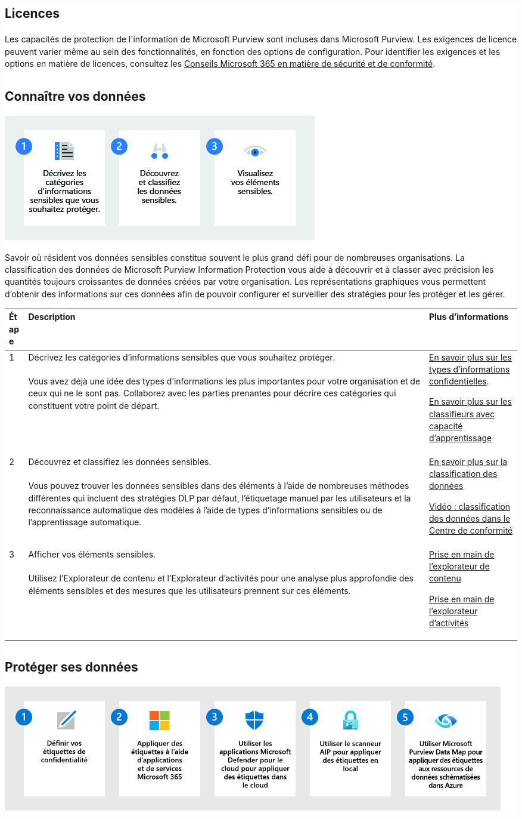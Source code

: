 ## <a name="licensing"></a>Licences

Les capacités de protection de l'information de Microsoft Purview sont incluses dans Microsoft Purview. Les exigences de licence peuvent varier même au sein des fonctionnalités, en fonction des options de configuration. Pour identifier les exigences et les options en matière de licences, consultez les [Conseils Microsoft 365 en matière de sécurité et de conformité](/office365/servicedescriptions/microsoft-365-service-descriptions/microsoft-365-tenantlevel-services-licensing-guidance/microsoft-365-security-compliance-licensing-guidance).

## <a name="know-your-data"></a>Connaître vos données

![Connaître vos données pour la présentation de la solution Microsoft Purview Information Protection](../media/knowyourdata-mipsolution.png)

Savoir où résident vos données sensibles constitue souvent le plus grand défi pour de nombreuses organisations. La classification des données de Microsoft Purview Information Protection vous aide à découvrir et à classer avec précision les quantités toujours croissantes de données créées par votre organisation. Les représentations graphiques vous permettent d’obtenir des informations sur ces données afin de pouvoir configurer et surveiller des stratégies pour les protéger et les gérer.


|Étape|Description|Plus d’informations|
|:---|:----------|:---------------|
|1| Décrivez les catégories d’informations sensibles que vous souhaitez protéger. <br /><br /> Vous avez déjà une idée des types d’informations les plus importantes pour votre organisation et de ceux qui ne le sont pas. Collaborez avec les parties prenantes pour décrire ces catégories qui constituent votre point de départ. | [En savoir plus sur les types d’informations confidentielles](sensitive-information-type-learn-about.md). <p> [En savoir plus sur les classifieurs avec capacité d’apprentissage](classifier-learn-about.md)|
|2| Découvrez et classifiez les données sensibles. <br /><br /> Vous pouvez trouver les données sensibles dans des éléments à l’aide de nombreuses méthodes différentes qui incluent des stratégies DLP par défaut, l’étiquetage manuel par les utilisateurs et la reconnaissance automatique des modèles à l’aide de types d’informations sensibles ou de l’apprentissage automatique. | [En savoir plus sur la classification des données](data-classification-overview.md) <p> [Vidéo : classification des données dans le Centre de conformité](https://www.microsoft.com/videoplayer/embed/RE4vx8x)|
|3| Afficher vos éléments sensibles.  <br /><br /> Utilisez l’Explorateur de contenu et l’Explorateur d’activités pour une analyse plus approfondie des éléments sensibles et des mesures que les utilisateurs prennent sur ces éléments.| [Prise en main de l’explorateur de contenu](data-classification-content-explorer.md) <p> [Prise en main de l’explorateur d’activités](data-classification-activity-explorer.md)|

## <a name="protect-your-data"></a>Protéger ses données

![Protégez vos données pour la solution Microsoft Purview Information Protection : vue d'ensemble](../media/protect-mipsolution.png)
